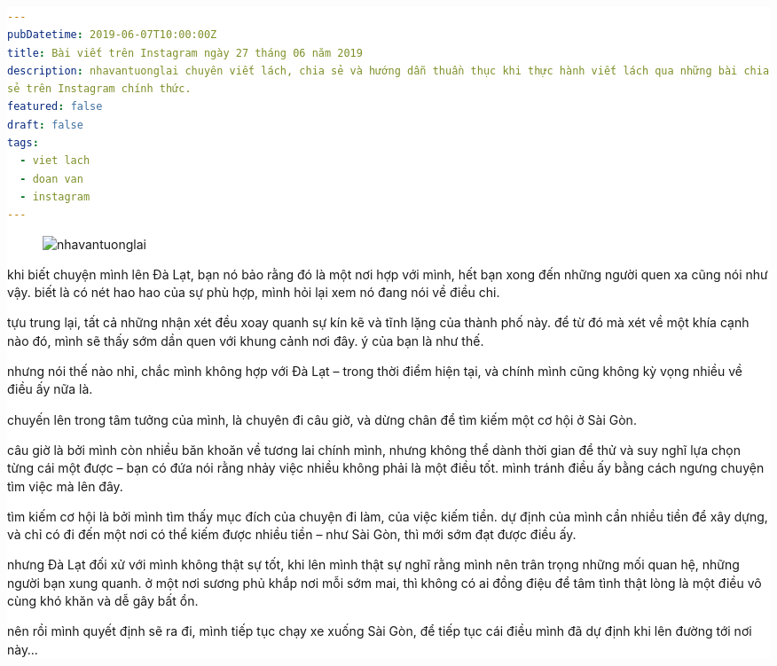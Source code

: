 ```yaml
---
pubDatetime: 2019-06-07T10:00:00Z
title: Bài viết trên Instagram ngày 27 tháng 06 năm 2019
description: nhavantuonglai chuyên viết lách, chia sẻ và hướng dẫn thuần thục khi thực hành viết lách qua những bài chia sẻ trên Instagram chính thức.
featured: false
draft: false
tags:
  - viet lach
  - doan van
  - instagram
---
```


<figure><img src="https://data.nhavantuonglai.com/image/illustrations/image-nhavantuonglai-533.jpeg" alt="nhavantuonglai" height=100% width=100%><figcaption><p></p></figcaption></figure>

khi biết chuyện mình lên Đà Lạt, bạn nó bảo rằng đó là một nơi hợp với mình, hết bạn xong đến những người quen xa cũng nói như vậy. biết là có nét hao hao của sự phù hợp, mình hỏi lại xem nó đang nói về điều chi.

tựu trung lại, tất cả những nhận xét đều xoay quanh sự kín kẽ và tĩnh lặng của thành phố này. để từ đó mà xét về một khía cạnh nào đó, mình sẽ thấy sớm dần quen với khung cảnh nơi đây. ý của bạn là như thế.

nhưng nói thế nào nhỉ, chắc mình không hợp với Đà Lạt – trong thời điểm hiện tại, và chính mình cũng không kỳ vọng nhiều về điều ấy nữa là.

chuyến lên trong tâm tưởng của mình, là chuyên đi câu giờ, và dừng chân để tìm kiếm một cơ hội ở Sài Gòn.

câu giờ là bởi mình còn nhiều băn khoăn về tương lai chính mình, nhưng không thể dành thời gian để thử và suy nghĩ lựa chọn từng cái một được – bạn có đứa nói rằng nhảy việc nhiều không phải là một điều tốt. mình tránh điều ấy bằng cách ngưng chuyện tìm việc mà lên đây.

tìm kiếm cơ hội là bởi mình tìm thấy mục đích của chuyện đi làm, của việc kiếm tiền. dự định của mình cần nhiều tiền để xây dựng, và chỉ có đi đến một nơi có thể kiếm được nhiều tiền – như Sài Gòn, thì mới sớm đạt được điều ấy.

nhưng Đà Lạt đối xử với mình không thật sự tốt, khi lên mình thật sự nghĩ rằng mình nên trân trọng những mối quan hệ, những người bạn xung quanh. ở một nơi sương phủ khắp nơi mỗi sớm mai, thì không có ai đồng điệu để tâm tình thật lòng là một điều vô cùng khó khăn và dễ gây bất ổn.

nên rồi mình quyết định sẽ ra đi, mình tiếp tục chạy xe xuống Sài Gòn, để tiếp tục cái điều mình đã dự định khi lên đường tới nơi này…
